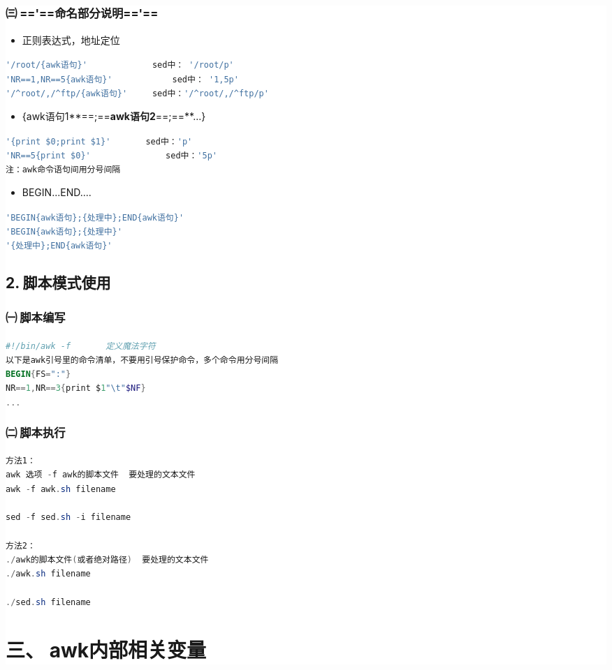 ### ㈢  **=='==**命名部分说明**=='==**

- 正则表达式，地址定位

```powershell
'/root/{awk语句}'				sed中： '/root/p'
'NR==1,NR==5{awk语句}'			sed中： '1,5p'
'/^root/,/^ftp/{awk语句}'  	sed中：'/^root/,/^ftp/p'
```

- {awk语句1**==;==**awk语句2**==;==**...}

```powershell
'{print $0;print $1}'		sed中：'p'
'NR==5{print $0}'				sed中：'5p'
注：awk命令语句间用分号间隔
```

- BEGIN...END....

```powershell
'BEGIN{awk语句};{处理中};END{awk语句}'
'BEGIN{awk语句};{处理中}'
'{处理中};END{awk语句}'
```

## 2. 脚本模式使用

### ㈠ 脚本编写

```powershell
#!/bin/awk -f 		定义魔法字符
以下是awk引号里的命令清单，不要用引号保护命令，多个命令用分号间隔
BEGIN{FS=":"}
NR==1,NR==3{print $1"\t"$NF}
...
```

### ㈡ 脚本执行

```powershell
方法1：
awk 选项 -f awk的脚本文件  要处理的文本文件
awk -f awk.sh filename

sed -f sed.sh -i filename

方法2：
./awk的脚本文件(或者绝对路径)	要处理的文本文件
./awk.sh filename

./sed.sh filename
```

# 三、 awk内部相关变量
